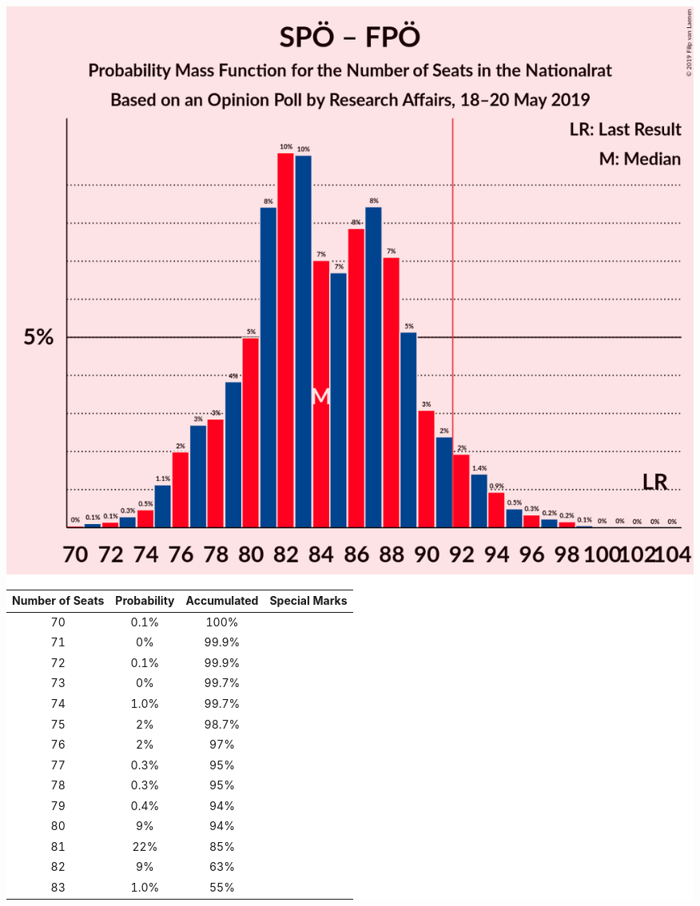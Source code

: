 ![Graph with seats probability mass function not yet produced](2019-05-20-ResearchAffairs-coalitions-seats-pmf-spö–fpö.png "Seats Probability Mass Function")

| Number of Seats | Probability | Accumulated | Special Marks |
|:---------------:|:-----------:|:-----------:|:-------------:|
| 70 | 0.1% | 100% |  |
| 71 | 0% | 99.9% |  |
| 72 | 0.1% | 99.9% |  |
| 73 | 0% | 99.7% |  |
| 74 | 1.0% | 99.7% |  |
| 75 | 2% | 98.7% |  |
| 76 | 2% | 97% |  |
| 77 | 0.3% | 95% |  |
| 78 | 0.3% | 95% |  |
| 79 | 0.4% | 94% |  |
| 80 | 9% | 94% |  |
| 81 | 22% | 85% |  |
| 82 | 9% | 63% |  |
| 83 | 1.0% | 55% |  |